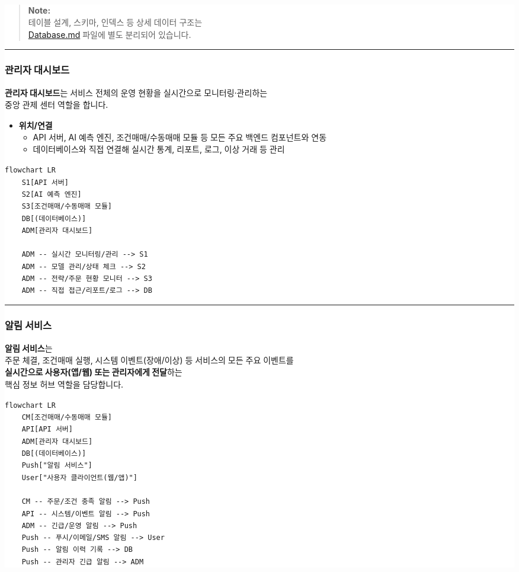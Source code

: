 > **Note:**  
> 테이블 설계, 스키마, 인덱스 등 상세 데이터 구조는  
> [Database.md](./Database.md) 파일에 별도 분리되어 있습니다.

---

### 관리자 대시보드

**관리자 대시보드**는 서비스 전체의 운영 현황을 실시간으로 모니터링·관리하는  
중앙 관제 센터 역할을 합니다.

- **위치/연결**
  - API 서버, AI 예측 엔진, 조건매매/수동매매 모듈 등 모든 주요 백엔드 컴포넌트와 연동
  - 데이터베이스와 직접 연결해 실시간 통계, 리포트, 로그, 이상 거래 등 관리

```mermaid
flowchart LR
    S1[API 서버]
    S2[AI 예측 엔진]
    S3[조건매매/수동매매 모듈]
    DB[(데이터베이스)]
    ADM[관리자 대시보드]

    ADM -- 실시간 모니터링/관리 --> S1
    ADM -- 모델 관리/상태 체크 --> S2
    ADM -- 전략/주문 현황 모니터 --> S3
    ADM -- 직접 접근/리포트/로그 --> DB
```

---

### 알림 서비스

**알림 서비스**는  
주문 체결, 조건매매 실행, 시스템 이벤트(장애/이상) 등 서비스의 모든 주요 이벤트를  
**실시간으로 사용자(앱/웹) 또는 관리자에게 전달**하는  
핵심 정보 허브 역할을 담당합니다.

```mermaid
flowchart LR
    CM[조건매매/수동매매 모듈]
    API[API 서버]
    ADM[관리자 대시보드]
    DB[(데이터베이스)]
    Push["알림 서비스"]
    User["사용자 클라이언트(웹/앱)"]

    CM -- 주문/조건 충족 알림 --> Push
    API -- 시스템/이벤트 알림 --> Push
    ADM -- 긴급/운영 알림 --> Push
    Push -- 푸시/이메일/SMS 알림 --> User
    Push -- 알림 이력 기록 --> DB
    Push -- 관리자 긴급 알림 --> ADM
```
